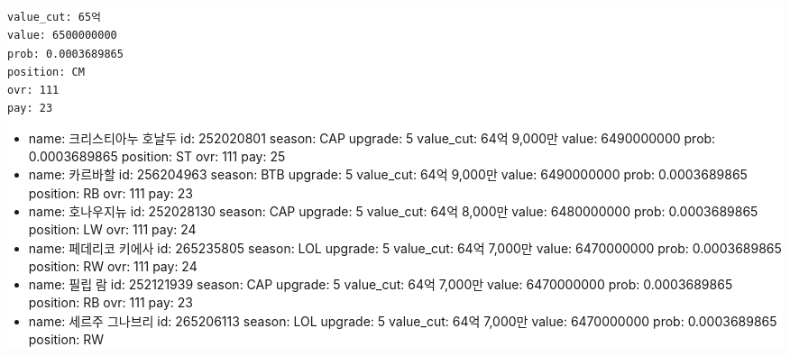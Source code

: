     value_cut: 65억
    value: 6500000000
    prob: 0.0003689865
    position: CM
    ovr: 111
    pay: 23
  - name: 크리스티아누 호날두
    id: 252020801
    season: CAP
    upgrade: 5
    value_cut: 64억 9,000만
    value: 6490000000
    prob: 0.0003689865
    position: ST
    ovr: 111
    pay: 25
  - name: 카르바할
    id: 256204963
    season: BTB
    upgrade: 5
    value_cut: 64억 9,000만
    value: 6490000000
    prob: 0.0003689865
    position: RB
    ovr: 111
    pay: 23
  - name: 호나우지뉴
    id: 252028130
    season: CAP
    upgrade: 5
    value_cut: 64억 8,000만
    value: 6480000000
    prob: 0.0003689865
    position: LW
    ovr: 111
    pay: 24
  - name: 페데리코 키에사
    id: 265235805
    season: LOL
    upgrade: 5
    value_cut: 64억 7,000만
    value: 6470000000
    prob: 0.0003689865
    position: RW
    ovr: 111
    pay: 24
  - name: 필립 람
    id: 252121939
    season: CAP
    upgrade: 5
    value_cut: 64억 7,000만
    value: 6470000000
    prob: 0.0003689865
    position: RB
    ovr: 111
    pay: 23
  - name: 세르주 그나브리
    id: 265206113
    season: LOL
    upgrade: 5
    value_cut: 64억 7,000만
    value: 6470000000
    prob: 0.0003689865
    position: RW
